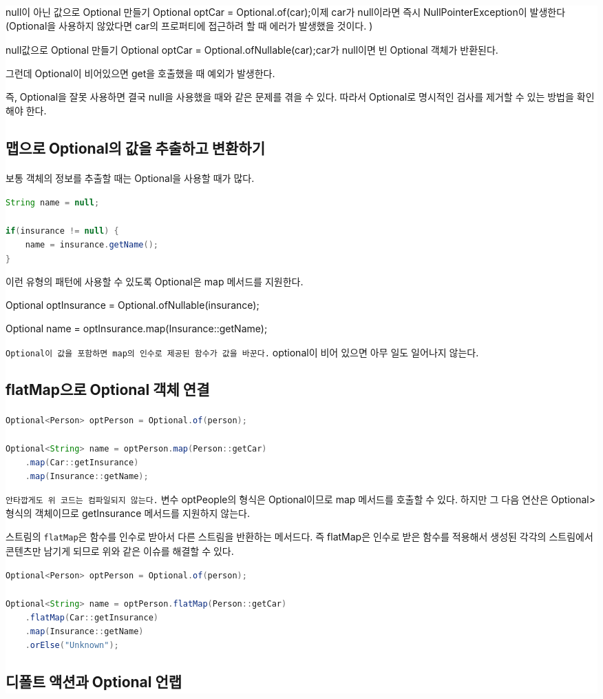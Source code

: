 null이 아닌 값으로 Optional 만들기 Optional<Car> optCar = Optional.of(car);이제 car가 null이라면 즉시 NullPointerException이 발생한다(Optional을 사용하지 않았다면 car의 프로퍼티에 접근하려 할 때 에러가 발생했을 것이다. )

null값으로 Optional 만들기 Optional<Car> optCar = Optional.ofNullable(car);car가 null이면 빈 Optional 객체가 반환된다.

그런데 Optional이 비어있으면 get을 호출했을 때 예외가 발생한다.

즉, Optional을 잘못 사용하면 결국 null을 사용했을 때와 같은 문제를 겪을 수 있다. 따라서 Optional로 명시적인 검사를 제거할 수 있는 방법을 확인해야 한다.

## 맵으로 Optional의 값을 추출하고 변환하기

보통 객체의 정보를 추출할 때는 Optional을 사용할 때가 많다.

```java
String name = null;

if(insurance != null) {
	name = insurance.getName();
}
```

이런 유형의 패턴에 사용할 수 있도록 Optional은 map 메서드를 지원한다.

Optional<Insurance> optInsurance = Optional.ofNullable(insurance);

Optional<String> name = optInsurance.map(Insurance::getName);

`Optional이 값을 포함하면 map의 인수로 제공된 함수가 값을 바꾼다.` optional이 비어 있으면 아무 일도 일어나지 않는다.

## flatMap으로 Optional 객체 연결

```java
Optional<Person> optPerson = Optional.of(person);

Optional<String> name = optPerson.map(Person::getCar)
	.map(Car::getInsurance)
	.map(Insurance::getName);
```

`안타깝게도 위 코드는 컴파일되지 않는다.` 변수 optPeople의 형식은 Optional이므로 map 메서드를 호출할 수 있다. 하지만 그 다음 연산은 Optional> 형식의 객체이므로 getInsurance 메서드를 지원하지 않는다.

스트림의 `flatMap`은 함수를 인수로 받아서 다른 스트림을 반환하는 메서드다. 즉 flatMap은 인수로 받은 함수를 적용해서 생성된 각각의 스트림에서 콘텐츠만 남기게 되므로 위와 같은 이슈를 해결할 수 있다.

```java
Optional<Person> optPerson = Optional.of(person);

Optional<String> name = optPerson.flatMap(Person::getCar)
	.flatMap(Car::getInsurance)
	.map(Insurance::getName)
	.orElse("Unknown");
```

## 디폴트 액션과 Optional 언랩
